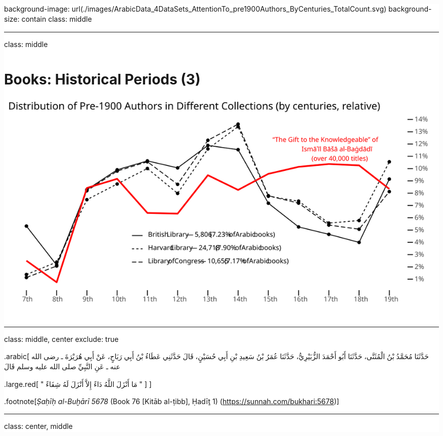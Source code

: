 background-image: url(./images/ArabicData_4DataSets_AttentionTo_pre1900Authors_ByCenturies_TotalCount.svg)
background-size: contain
class: middle

---
class: middle

# Books: Historical Periods (3)

<img src="./images/ArabicData_4DataSets_AttentionTo_pre1900Authors_ByCenturies_TotalCount_2_withHA.svg" alt="Drawing" style="width: 100%;"/>

---
class: middle, center
exclude: true


.arabic[
حَدَّثَنَا مُحَمَّدُ بْنُ الْمُثَنَّى، حَدَّثَنَا أَبُو أَحْمَدَ الزُّبَيْرِيُّ، حَدَّثَنَا عُمَرُ بْنُ سَعِيدِ بْنِ أَبِي حُسَيْنٍ، قَالَ حَدَّثَنِي عَطَاءُ بْنُ أَبِي رَبَاحٍ، عَنْ أَبِي هُرَيْرَةَ ـ رضى الله عنه ـ عَنِ النَّبِيِّ صلى الله عليه وسلم قَالَ  

.large.red[
" مَا أَنْزَلَ اللَّهُ دَاءً إِلاَّ أَنْزَلَ لَهُ شِفَاءً "
]
]

.footnote[<i>Ṣaḥīḥ al-Buḫārī 5678</i> (Book 76 [Kitāb al-ṭibb], Ḥadīṯ 1) (<https://sunnah.com/bukhari:5678>)]

---
class: center, middle
